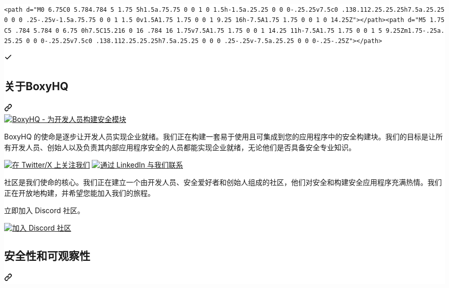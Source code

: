     <path d="M0 6.75C0 5.784.784 5 1.75 5h1.5a.75.75 0 0 1 0 1.5h-1.5a.25.25 0 0 0-.25.25v7.5c0 .138.112.25.25.25h7.5a.25.25 0 0 0 .25-.25v-1.5a.75.75 0 0 1 1.5 0v1.5A1.75 1.75 0 0 1 9.25 16h-7.5A1.75 1.75 0 0 1 0 14.25Z"></path><path d="M5 1.75C5 .784 5.784 0 6.75 0h7.5C15.216 0 16 .784 16 1.75v7.5A1.75 1.75 0 0 1 14.25 11h-7.5A1.75 1.75 0 0 1 5 9.25Zm1.75-.25a.25.25 0 0 0-.25.25v7.5c0 .138.112.25.25.25h7.5a.25.25 0 0 0 .25-.25v-7.5a.25.25 0 0 0-.25-.25Z"></path>
</svg>
      <svg aria-hidden="true" height="16" viewBox="0 0 16 16" version="1.1" width="16" data-view-component="true" class="octicon octicon-check js-clipboard-check-icon color-fg-success d-none">
    <path d="M13.78 4.22a.75.75 0 0 1 0 1.06l-7.25 7.25a.75.75 0 0 1-1.06 0L2.22 9.28a.751.751 0 0 1 .018-1.042.751.751 0 0 1 1.042-.018L6 10.94l6.72-6.72a.75.75 0 0 1 1.06 0Z"></path>
</svg>
    </clipboard-copy>
  </div></div>
<div class="markdown-heading" dir="auto"><h2 tabindex="-1" class="heading-element" dir="auto"><font style="vertical-align: inherit;"><font style="vertical-align: inherit;">关于BoxyHQ</font></font></h2><a id="user-content-about-boxyhq" class="anchor" aria-label="永久链接：关于 BoxyHQ" href="#about-boxyhq"><svg class="octicon octicon-link" viewBox="0 0 16 16" version="1.1" width="16" height="16" aria-hidden="true"><path d="m7.775 3.275 1.25-1.25a3.5 3.5 0 1 1 4.95 4.95l-2.5 2.5a3.5 3.5 0 0 1-4.95 0 .751.751 0 0 1 .018-1.042.751.751 0 0 1 1.042-.018 1.998 1.998 0 0 0 2.83 0l2.5-2.5a2.002 2.002 0 0 0-2.83-2.83l-1.25 1.25a.751.751 0 0 1-1.042-.018.751.751 0 0 1-.018-1.042Zm-4.69 9.64a1.998 1.998 0 0 0 2.83 0l1.25-1.25a.751.751 0 0 1 1.042.018.751.751 0 0 1 .018 1.042l-1.25 1.25a3.5 3.5 0 1 1-4.95-4.95l2.5-2.5a3.5 3.5 0 0 1 4.95 0 .751.751 0 0 1-.018 1.042.751.751 0 0 1-1.042.018 1.998 1.998 0 0 0-2.83 0l-2.5 2.5a1.998 1.998 0 0 0 0 2.83Z"></path></svg></a></div>
<a href="https://boxyhq.com/enterprise-sso" rel="nofollow">
<themed-picture data-catalyst-inline="true" data-catalyst=""><picture>
  <source media="(prefers-color-scheme: dark)" srcset="https://github.com/boxyhq/.github/assets/66887028/df1c9904-df2f-4515-b403-58b14a0e9093">
  <source media="(prefers-color-scheme: light)" srcset="https://github.com/boxyhq/.github/assets/66887028/e093a466-72ea-41c6-a292-4c39a150facd">
  <img alt="BoxyHQ - 为开发人员构建安全模块" src="https://github.com/boxyhq/jackson/assets/66887028/b40520b7-dbce-400b-88d3-400d1c215ea1" height="auto" width="400" style="visibility:visible;max-width:100%;">
</picture></themed-picture>
</a>
<p dir="auto"><font style="vertical-align: inherit;"><font style="vertical-align: inherit;">BoxyHQ 的使命是逐步让开发人员实现企业就绪。我们正在构建一套易于使用且可集成到您的应用程序中的安全构建块。我们的目标是让所有开发人员、创始人以及负责其内部应用程序安全的人员都能实现企业就绪，无论他们是否具备安全专业知识。</font></font></p>
<p dir="auto"><a href="https://twitter.com/BoxyHQ" rel="nofollow"><img src="https://camo.githubusercontent.com/7d834ed88fa5c3153b535b7b87f97cc084585b43533eef001f21b9595ef42451/68747470733a2f2f696d672e736869656c64732e696f2f747769747465722f666f6c6c6f772f626f787968713f7374796c653d736f6369616c" alt="在 Twitter/X 上关注我们" data-canonical-src="https://img.shields.io/twitter/follow/boxyhq?style=social" style="max-width: 100%;"></a>
<a href="https://www.linkedin.com/company/boxyhq" rel="nofollow"><img src="https://camo.githubusercontent.com/0d6903d5ac775fe655471e3f47a897dd4bd9341a5a3fa1cfe96384fdd8ceff4d/68747470733a2f2f696d672e736869656c64732e696f2f62616467652f4c696e6b6564496e2d626c7565" alt="通过 LinkedIn 与我们联系" data-canonical-src="https://img.shields.io/badge/LinkedIn-blue" style="max-width: 100%;"></a></p>
<p dir="auto"><font style="vertical-align: inherit;"><font style="vertical-align: inherit;">社区是我们使命的核心。我们正在建立一个由开发人员、安全爱好者和创始人组成的社区，他们对安全和构建安全应用程序充满热情。我们正在开放地构建，并希望您能加入我们的旅程。</font></font></p>
<p dir="auto"><font style="vertical-align: inherit;"><font style="vertical-align: inherit;">立即加入 Discord 社区。</font></font></p>
<p dir="auto"><a href="https://discord.gg/uyb7pYt4Pa" rel="nofollow"><img src="https://camo.githubusercontent.com/ab9ff4957caaa761cff762715deb0ac30fd1af14467b1957a9d316bf779ed2a3/68747470733a2f2f696d672e736869656c64732e696f2f646973636f72642f383737353835343835323335363330313330" alt="加入 Discord 社区" data-canonical-src="https://img.shields.io/discord/877585485235630130" style="max-width: 100%;"></a></p>
<div class="markdown-heading" dir="auto"><h2 tabindex="-1" class="heading-element" dir="auto"><font style="vertical-align: inherit;"><font style="vertical-align: inherit;">安全性和可观察性</font></font></h2><a id="user-content-security-and-observability" class="anchor" aria-label="永久链接：安全性和可观察性" href="#security-and-observability"><svg class="octicon octicon-link" viewBox="0 0 16 16" version="1.1" width="16" height="16" aria-hidden="true"><path d="m7.775 3.275 1.25-1.25a3.5 3.5 0 1 1 4.95 4.95l-2.5 2.5a3.5 3.5 0 0 1-4.95 0 .751.751 0 0 1 .018-1.042.751.751 0 0 1 1.042-.018 1.998 1.998 0 0 0 2.83 0l2.5-2.5a2.002 2.002 0 0 0-2.83-2.83l-1.25 1.25a.751.751 0 0 1-1.042-.018.751.751 0 0 1-.018-1.042Zm-4.69 9.64a1.998 1.998 0 0 0 2.83 0l1.25-1.25a.751.751 0 0 1 1.042.018.751.751 0 0 1 .018 1.042l-1.25 1.25a3.5 3.5 0 1 1-4.95-4.95l2.5-2.5a3.5 3.5 0 0 1 4.95 0 .751.751 0 0 1-.018 1.042.751.751 0 0 1-1.042.018 1.998 1.998 0 0 0-2.83 0l-2.5 2.5a1.998 1.998 0 0 0 0 2.83Z"></path></svg></a></div>